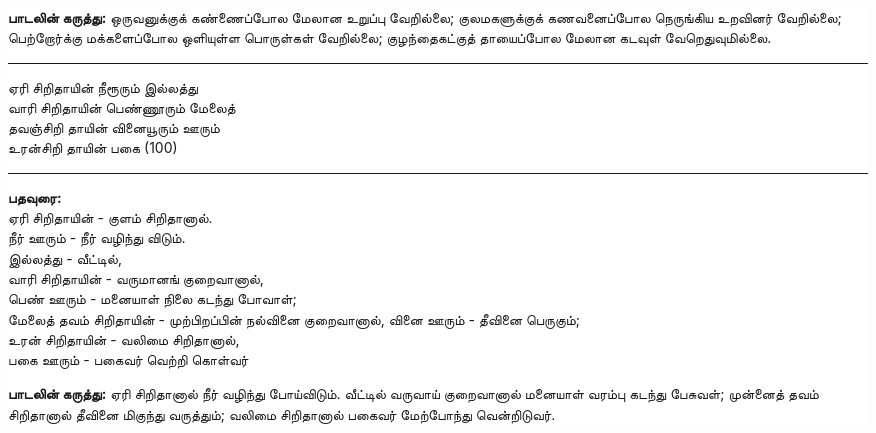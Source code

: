 **பாடலின் கருத்து:** ஒருவனுக்குக் கண்ணைப்போல மேலான உறுப்பு வேறில்லை; 
குலமகளுக்குக் கணவனைப்போல நெருங்கிய உறவினர் வேறில்லை; 
பெற்றோர்க்கு மக்களைப்போல ஒளியுள்ள பொருள்கள் வேறில்லை; 
குழந்தைகட்குத் தாயைப்போல மேலான கடவுள் வேறெதுவுமில்லை.

----

ஏரி சிறிதாயின் நீரூரும் இல்லத்து  
வாரி சிறிதாயின் பெண்ணூரும் மேலைத்  
தவஞ்சிறி தாயின் வினையூரும் ஊரும்  
உரன்சிறி தாயின் பகை (100)  

-----

**பதவுரை:**  
ஏரி சிறிதாயின் - குளம் சிறிதானால்.  
நீர் ஊரும் - நீர் வழிந்து விடும்.  
இல்லத்து - வீட்டில்,  
வாரி சிறிதாயின் - வருமானங் குறைவானால்,  
பெண் ஊரும் - மனையாள் நிலை கடந்து போவாள்;  
மேலைத் தவம் சிறிதாயின் - முற்பிறப்பின் நல்வினை குறைவானால், 
வினை ஊரும் - தீவினை பெருகும்;  
உரன் சிறிதாயின் - வலிமை சிறிதானால்,  
பகை ஊரும் - பகைவர் வெற்றி கொள்வர்  

**பாடலின் கருத்து:** ஏரி சிறிதானால் நீர் வழிந்து போய்விடும். 
வீட்டில் வருவாய் குறைவானால் மனையாள் வரம்பு கடந்து பேசுவள்; 
முன்னைத் தவம் சிறிதானால் தீவினை மிகுந்து வருத்தும்; 
வலிமை சிறிதானால் பகைவர் மேற்போந்து வென்றிடுவர்.


<style>

</style>